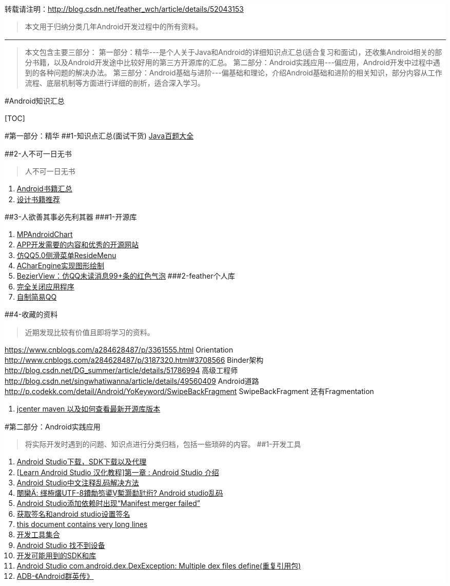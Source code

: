 转载请注明：http://blog.csdn.net/feather_wch/article/details/52043153

>本文用于归纳分类几年Android开发过程中的所有资料。

---
>本文包含主要三部分：
>第一部分：精华---是个人关于Java和Android的详细知识点汇总(适合复习和面试)，还收集Android相关的部分书籍，以及Android开发途中比较好用的第三方开源库的汇总。
>第二部分：Android实践应用---偏应用，Android开发中过程中遇到的各种问题的解决办法。
>第三部分：Android基础与进阶---偏基础和理论，介绍Android基础和进阶的相关知识，部分内容从工作流程、底层机制等方面进行详细的剖析，适合深入学习。

#Android知识汇总

[TOC]

#第一部分：精华
##1-知识点汇总(面试干货)
[Java百题大全](http://blog.csdn.net/feather_wch/article/details/78733436)

##2-人不可一日无书
>人不可一日无书

1. [Android书籍汇总](http://blog.csdn.net/feather_wch/article/details/79487060)
1. [设计书籍推荐](http://blog.csdn.net/feather_wch/article/details/52129406)

##3-人欲善其事必先利其器
###1-开源库
1. [MPAndroidChart](http://blog.csdn.net/feather_wch/article/details/51002727)
1. [APP开发需要的内容和优秀的开源网站](http://blog.csdn.net/feather_wch/article/details/51089115)
1. [仿QQ5.0侧滑菜单ResideMenu](http://blog.csdn.net/feather_wch/article/details/51131148)
1. [ACharEngine实现图形绘制](http://blog.csdn.net/feather_wch/article/details/51487319)
1. [BezierView：仿QQ未读消息99+条的红色气泡](http://blog.csdn.net/feather_wch/article/details/51966507)
###2-feather个人库
1. [完全关闭应用程序](http://blog.csdn.net/feather_wch/article/details/51360774)
1. [自制简易QQ](http://blog.csdn.net/feather_wch/article/details/52046835)

##4-收藏的资料
>近期发现比较有价值且即将学习的资料。

https://www.cnblogs.com/a284628487/p/3361555.html Orientation
http://www.cnblogs.com/a284628487/p/3187320.html#3708566 Binder架构
http://blog.csdn.net/DG_summer/article/details/51786994 高级工程师
http://blog.csdn.net/singwhatiwanna/article/details/49560409 Android道路
http://p.codekk.com/detail/Android/YoKeyword/SwipeBackFragment SwipeBackFragment
还有Fragmentation

1. [jcenter maven 以及如何查看最新开源库版本](http://blog.csdn.net/ouyang_peng/article/details/52628359)

#第二部分：Android实践应用
>将实际开发时遇到的问题、知识点进行分类归档，包括一些琐碎的内容。
##1-开发工具
1. [Android Studio下载，SDK下载以及代理](http://blog.csdn.net/feather_wch/article/details/50538598)
2. [ [Learn Android Studio 汉化教程]第一章 : Android Studio 介绍](http://blog.csdn.net/feather_wch/article/details/50538620)
3. [ Android Studio中文注释乱码解决方法](http://blog.csdn.net/feather_wch/article/details/50540279)
4. [ 閿欒: 缂栫爜UTF-8鐨勪笉鍙槧灏勫瓧绗? Android studio乱码](http://blog.csdn.net/feather_wch/article/details/50541019)
5. [Android Studio添加依赖时出现“Manifest merger failed”](http://blog.csdn.net/feather_wch/article/details/50933904)
6. [获取签名和android studio设置签名](http://blog.csdn.net/feather_wch/article/details/51241718)
7. [this document contains very long lines](http://blog.csdn.net/feather_wch/article/details/51251578)
7. [开发工具集合](http://blog.csdn.net/feather_wch/article/details/52067601)
7. [Android Studio 找不到设备](http://blog.csdn.net/feather_wch/article/details/52229027)
7. [开发可能用到的SDK和库](http://blog.csdn.net/feather_wch/article/details/52229215)
2. [Android Studio com.android.dex.DexException: Multiple dex files define(重复引用包)](http://blog.csdn.net/feather_wch/article/details/52231937)
1. [ADB-《Android群英传》](http://blog.csdn.net/feather_wch/article/details/52229104)
